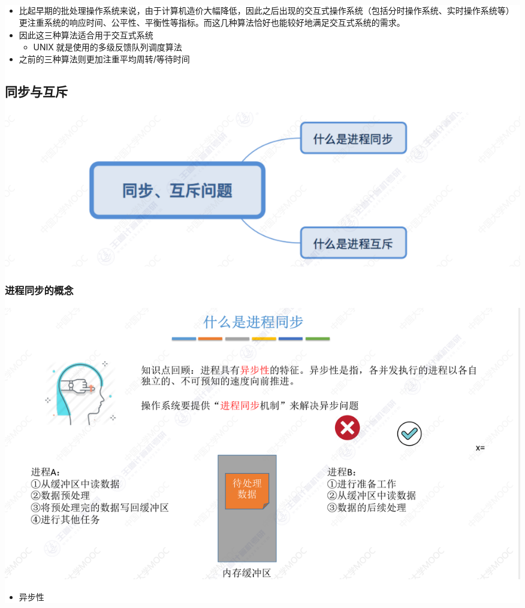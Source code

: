 - 比起早期的批处理操作系统来说，由于计算机造价大幅降低，因此之后出现的交互式操作系统（包括分时操作系统、实时操作系统等）更注重系统的响应时间、公平性、平衡性等指标。而这几种算法恰好也能较好地满足交互式系统的需求。
- 因此这三种算法适合用于交互式系统
  - UNIX 就是使用的多级反馈队列调度算法
- 之前的三种算法则更加注重平均周转/等待时间

## 同步与互斥

![image-20230731213111129](./assets/image-20230731213111129.png)

### 进程同步的概念

![image-20230731213133921](./assets/image-20230731213133921.png)

- 异步性
